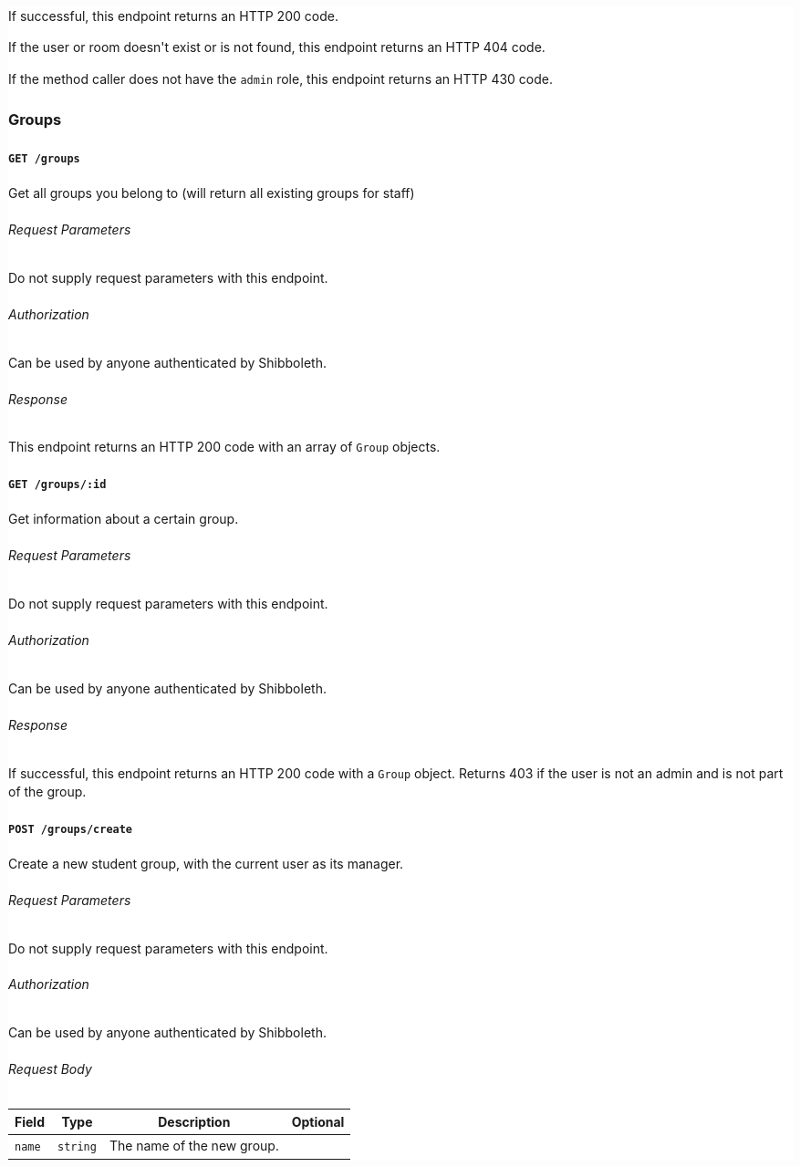 If successful, this endpoint returns an HTTP 200 code.

If the user or room doesn't exist or is not found, this endpoint returns an HTTP 404 code.

If the method caller does not have the `admin` role, this endpoint returns an HTTP 430 code.



### Groups

#### `GET /groups`

Get all groups you belong to (will return all existing groups for staff)

###### Request Parameters

Do not supply request parameters with this endpoint.

###### Authorization

Can be used by anyone authenticated by Shibboleth.

###### Response

This endpoint returns an HTTP 200 code with an array of `Group` objects.

#### `GET /groups/:id`

Get information about a certain group.

###### Request Parameters

Do not supply request parameters with this endpoint.

###### Authorization

Can be used by anyone authenticated by Shibboleth.

###### Response

If successful, this endpoint returns an HTTP 200 code with a `Group` object.
Returns 403 if the user is not an admin and is not part of the group.

#### `POST /groups/create`

Create a new student group, with the current user as its manager.

###### Request Parameters

Do not supply request parameters with this endpoint.

###### Authorization

Can be used by anyone authenticated by Shibboleth.

###### Request Body

| Field  | Type     | Description                | Optional |
| ------ | -------- | -------------------------- | -------- |
| `name` | `string` | The name of the new group. |          |
